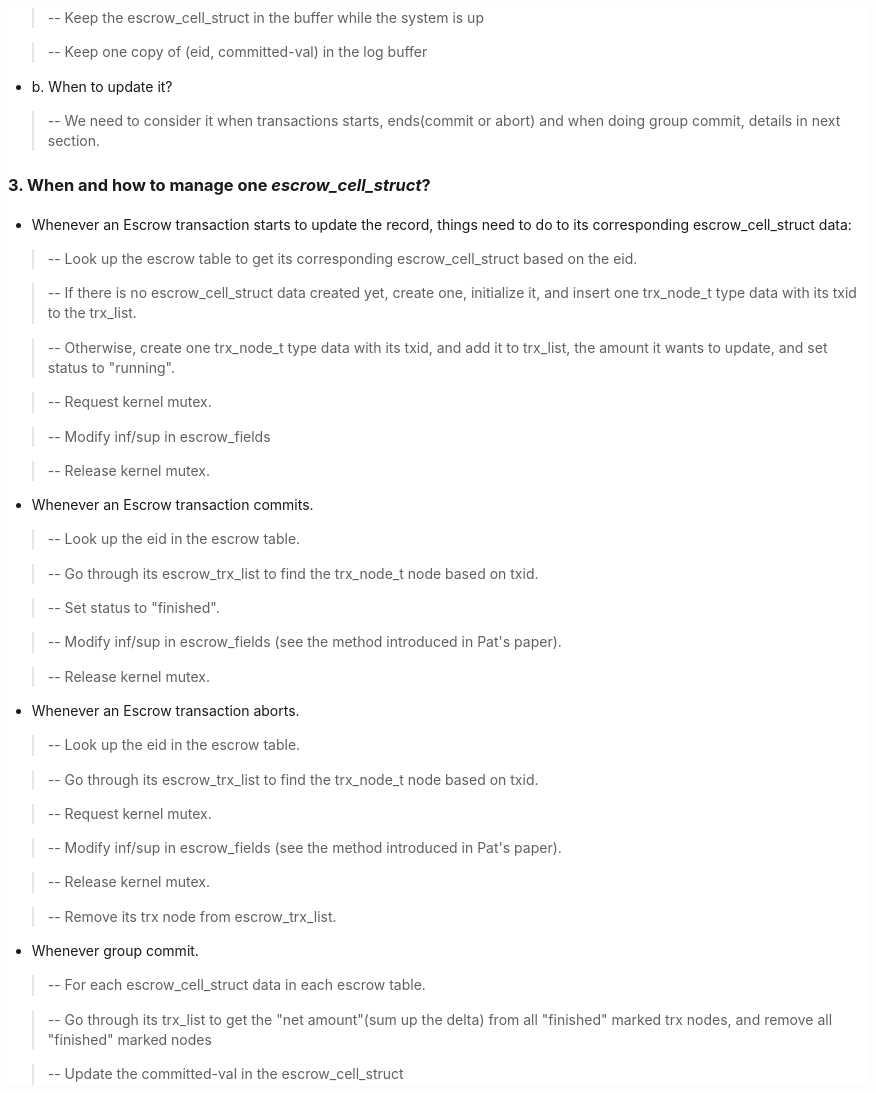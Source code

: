 > -- Keep the escrow\_cell\_struct in the buffer while the system is up

> -- Keep one copy of (eid, committed-val) in the log buffer

  * b. When to update it?
> -- We need to consider it when transactions starts, ends(commit or abort) and when doing group commit, details in next section.

### 3. When and how to manage one _escrow\_cell\_struct_? ###

  * Whenever an Escrow transaction starts to update the record, things need to do to its corresponding escrow\_cell\_struct data:

> -- Look up the escrow table to get its corresponding escrow\_cell\_struct based on the eid.

> -- If there is no escrow\_cell\_struct data created yet, create one, initialize it, and insert one trx\_node\_t type data with its txid to the trx\_list.

> -- Otherwise, create one trx\_node\_t type data with its txid, and add it to trx\_list, the amount it wants to update, and set status to "running".

> -- Request kernel mutex.

> -- Modify inf/sup in escrow\_fields

> -- Release kernel mutex.

  * Whenever an Escrow transaction commits.

> -- Look up the eid in the escrow table.

> -- Go through its escrow\_trx\_list to find the trx\_node\_t node based on txid.

> -- Set status to "finished".

> -- Modify inf/sup in escrow\_fields (see the method introduced in Pat's paper).

> -- Release kernel mutex.

  * Whenever an Escrow transaction aborts.

> -- Look up the eid in the escrow table.

> -- Go through its escrow\_trx\_list to find the trx\_node\_t node based on txid.

> -- Request kernel mutex.

> -- Modify inf/sup in escrow\_fields (see the method introduced in Pat's paper).

> -- Release kernel mutex.

> -- Remove its trx node from escrow\_trx\_list.

  * Whenever group commit.

> -- For each escrow\_cell\_struct data in each escrow table.

> -- Go through its trx\_list to get the "net amount"(sum up the delta) from all "finished" marked trx nodes, and remove all "finished" marked nodes

> -- Update the committed-val in the escrow\_cell\_struct
